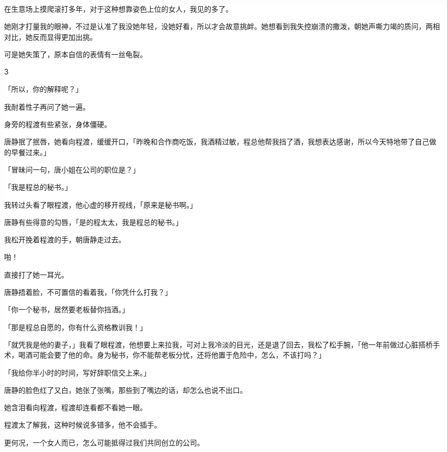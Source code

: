 在生意场上摸爬滚打多年，对于这种想靠姿色上位的女人，我见的多了。


她刚才打量我的眼神，不过是认准了我没她年轻，没她好看，所以才会故意挑衅。她想看到我失控崩溃的撒泼，朝她声嘶力竭的质问，两相对比，她反而显得更加出挑。


可是她失策了，原本自信的表情有一丝龟裂。


3


「所以，你的解释呢？」


我耐着性子再问了她一遍。


身旁的程渡有些紧张，身体僵硬。


唐静抿了抿唇，她看向程渡，缓缓开口，「昨晚和合作商吃饭，我酒精过敏，程总他帮我挡了酒，我想表达感谢，所以今天特地带了自己做的早餐过来。」


「冒昧问一句，唐小姐在公司的职位是？」


「我是程总的秘书。」


我转过头看了眼程渡，他心虚的移开视线，「原来是秘书啊。」


唐静有些得意的勾唇，「是的程太太，我是程总的秘书。」


我松开挽着程渡的手，朝唐静走过去。


啪！


直接打了她一耳光。


唐静捂着脸，不可置信的看着我，「你凭什么打我？」


「你一个秘书，居然要老板替你挡酒。」


「那是程总自愿的，你有什么资格教训我！」


「就凭我是他的妻子，」我看了眼程渡，他想要上来拉我，可对上我冷淡的目光，还是退了回去，我松了松手腕，「他一年前做过心脏搭桥手术，喝酒可能会要了他的命。身为秘书，你不能帮老板分忧，还将他置于危险中，怎么，不该打吗？」


「我给你半小时的时间，写好辞职信交上来。」


唐静的脸色红了又白，她张了张嘴，那些到了嘴边的话，却怎么也说不出口。


她含泪看向程渡，程渡却连看都不看她一眼。


程渡太了解我，这种时候说多错多，他不会插手。


更何况，一个女人而已，怎么可能抵得过我们共同创立的公司。

